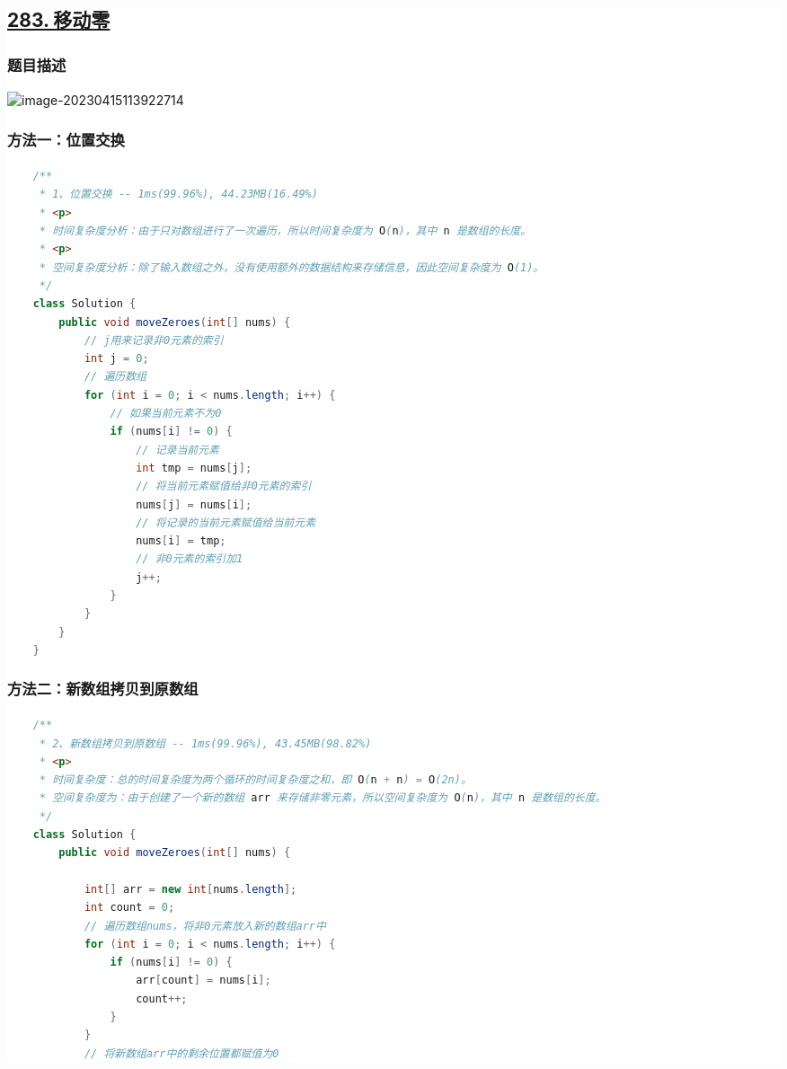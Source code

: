 

## [283. 移动零](https://leetcode.cn/problems/move-zeroes/)

### 题目描述

![image-20230415113922714](https://cmty256.github.io/imgs-blog/basics/image-20230415113922714.24hgpey01ctc.webp)



### 方法一：位置交换

```java
    /**
     * 1、位置交换 -- 1ms(99.96%), 44.23MB(16.49%)
     * <p>
     * 时间复杂度分析：由于只对数组进行了一次遍历，所以时间复杂度为 O(n)，其中 n 是数组的长度。
     * <p>
     * 空间复杂度分析：除了输入数组之外，没有使用额外的数据结构来存储信息，因此空间复杂度为 O(1)。
     */
    class Solution {
        public void moveZeroes(int[] nums) {
            // j用来记录非0元素的索引
            int j = 0;
            // 遍历数组
            for (int i = 0; i < nums.length; i++) {
                // 如果当前元素不为0
                if (nums[i] != 0) {
                    // 记录当前元素
                    int tmp = nums[j];
                    // 将当前元素赋值给非0元素的索引
                    nums[j] = nums[i];
                    // 将记录的当前元素赋值给当前元素
                    nums[i] = tmp;
                    // 非0元素的索引加1
                    j++;
                }
            }
        }
    }
```



### 方法二：新数组拷贝到原数组

```java
    /**
     * 2、新数组拷贝到原数组 -- 1ms(99.96%), 43.45MB(98.82%)
     * <p>
     * 时间复杂度：总的时间复杂度为两个循环的时间复杂度之和，即 O(n + n) = O(2n)。
     * 空间复杂度为：由于创建了一个新的数组 arr 来存储非零元素，所以空间复杂度为 O(n)，其中 n 是数组的长度。
     */
    class Solution {
        public void moveZeroes(int[] nums) {

            int[] arr = new int[nums.length];
            int count = 0;
            // 遍历数组nums，将非0元素放入新的数组arr中
            for (int i = 0; i < nums.length; i++) {
                if (nums[i] != 0) {
                    arr[count] = nums[i];
                    count++;
                }
            }
            // 将新数组arr中的剩余位置都赋值为0
```